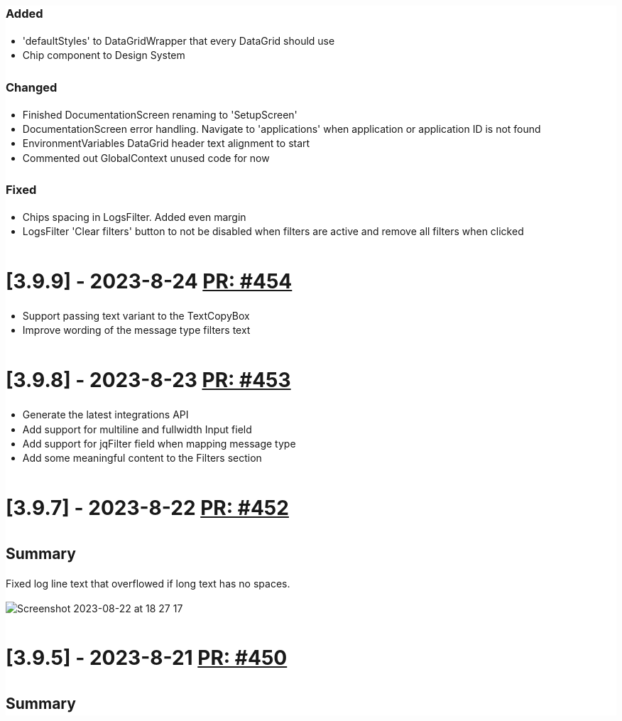 ### Added

- 'defaultStyles' to DataGridWrapper that every DataGrid should use
- Chip component to Design System

### Changed

- Finished DocumentationScreen renaming to 'SetupScreen'
- DocumentationScreen error handling. Navigate to 'applications' when application or application ID is not found
- EnvironmentVariables DataGrid header text alignment to start
- Commented out GlobalContext unused code for now

### Fixed

- Chips spacing in LogsFilter. Added even margin
- LogsFilter 'Clear filters' button to not be disabled when filters are active and remove all filters when clicked


# [3.9.9] - 2023-8-24 [PR: #454](https://github.com/dolittle/Studio/pull/454)
- Support passing text variant to the TextCopyBox
- Improve wording of the message type filters text


# [3.9.8] - 2023-8-23 [PR: #453](https://github.com/dolittle/Studio/pull/453)
- Generate the latest integrations API
- Add support for multiline and fullwidth Input field
- Add support for jqFilter field when mapping message type
- Add some meaningful content to the Filters section


# [3.9.7] - 2023-8-22 [PR: #452](https://github.com/dolittle/Studio/pull/452)
## Summary

Fixed log line text that overflowed if long text has no spaces.

<img width="1471" alt="Screenshot 2023-08-22 at 18 27 17" src="https://github.com/dolittle/Studio/assets/19160439/5faea2c1-d450-4628-9428-4d0e46e5b7e1">


# [3.9.5] - 2023-8-21 [PR: #450](https://github.com/dolittle/Studio/pull/450)
## Summary


[//]: # (dependabot-automerge-start)
[//]: # (dependabot-automerge-end)